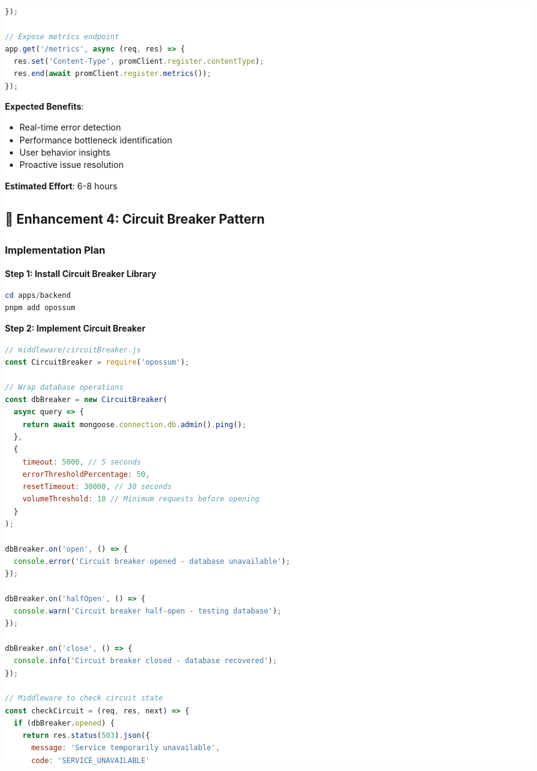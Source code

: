 ```javascript
});

// Expose metrics endpoint
app.get('/metrics', async (req, res) => {
  res.set('Content-Type', promClient.register.contentType);
  res.end(await promClient.register.metrics());
});
```

**Expected Benefits**:

- Real-time error detection
- Performance bottleneck identification
- User behavior insights
- Proactive issue resolution

**Estimated Effort**: 6-8 hours

## 🚀 Enhancement 4: Circuit Breaker Pattern

### Implementation Plan

**Step 1: Install Circuit Breaker Library**

```powershell
cd apps/backend
pnpm add opossum
```

**Step 2: Implement Circuit Breaker**

```javascript
// middleware/circuitBreaker.js
const CircuitBreaker = require('opossum');

// Wrap database operations
const dbBreaker = new CircuitBreaker(
  async query => {
    return await mongoose.connection.db.admin().ping();
  },
  {
    timeout: 5000, // 5 seconds
    errorThresholdPercentage: 50,
    resetTimeout: 30000, // 30 seconds
    volumeThreshold: 10 // Minimum requests before opening
  }
);

dbBreaker.on('open', () => {
  console.error('Circuit breaker opened - database unavailable');
});

dbBreaker.on('halfOpen', () => {
  console.warn('Circuit breaker half-open - testing database');
});

dbBreaker.on('close', () => {
  console.info('Circuit breaker closed - database recovered');
});

// Middleware to check circuit state
const checkCircuit = (req, res, next) => {
  if (dbBreaker.opened) {
    return res.status(503).json({
      message: 'Service temporarily unavailable',
      code: 'SERVICE_UNAVAILABLE'
```